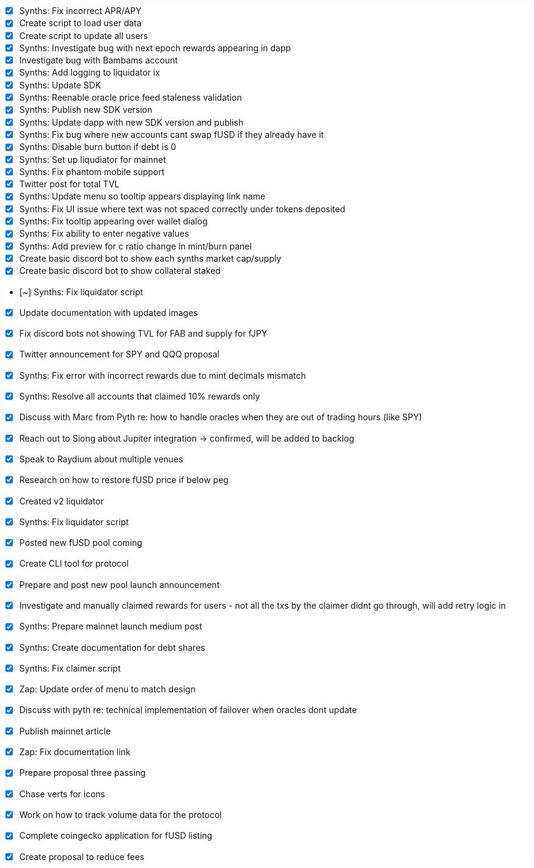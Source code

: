 - [x] Synths: Fix incorrect APR/APY
- [x] Create script to load user data
- [x] Create script to update all users
- [x] Synths: Investigate bug with next epoch rewards appearing in dapp
- [x] Investigate bug with Bambams account 
- [x] Synths: Add logging to liquidator ix
- [x] Synths: Update SDK
- [x] Synths: Reenable oracle price feed staleness validation
- [x] Synths: Publish new SDK version
- [x] Synths: Update dapp with new SDK version and publish
- [x] Synths: Fix bug where new accounts cant swap fUSD if they already have it 
- [x] Synths: Disable burn button if debt is 0
- [x] Synths: Set up liqudiator for mainnet
- [x] Synths: Fix phantom mobile support
- [x] Twitter post for total TVL 
- [x] Synths: Update menu so tooltip appears displaying link name
- [x] Synths: Fix UI issue where text was not spaced correctly under tokens deposited
- [x] Synths: Fix tooltip appearing over wallet dialog
- [x] Synths: Fix ability to enter negative values
- [x] Synths: Add preview for c ratio change in mint/burn panel
- [x] Create basic discord bot to show each synths market cap/supply
- [x] Create basic discord bot to show collateral staked
- [~] Synths: Fix liquidator script
- [x] Update documentation with updated images
- [x] Fix discord bots not showing TVL for FAB and supply for fJPY
- [x] Twitter announcement for SPY and QQQ proposal
- [x] Synths: Fix error with incorrect rewards due to mint decimals mismatch
- [x] Synths: Resolve all accounts that claimed 10% rewards only
- [x] Discuss with Marc from Pyth re: how to handle oracles when they are out of trading hours (like SPY)
- [x] Reach out to Siong about Jupiter integration -> confirmed, will be added to backlog
- [x] Speak to Raydium about multiple venues
- [x] Research on how to restore fUSD price if below peg
- [x] Created v2 liquidator
- [x] Synths: Fix liquidator script
- [x] Posted new fUSD pool coming  

- [x] Create CLI tool for protocol
- [x] Prepare and post new pool launch announcement 
- [x] Investigate and manually claimed rewards for users - not all the txs by the claimer didnt go through, will add retry logic in
- [x] Synths: Prepare mainnet launch medium post
- [x] Synths: Create documentation for debt shares 
- [x] Synths: Fix claimer script
- [x] Zap: Update order of menu to match design
- [x] Discuss with pyth re: technical implementation of failover when oracles dont update
- [x] Publish mainnet article
- [x] Zap: Fix documentation link

- [x] Prepare proposal three passing
- [x] Chase verts for icons
- [x] Work on how to track volume data for the protocol
- [x] Complete coingecko application for fUSD listing
- [x] Create proposal to reduce fees
